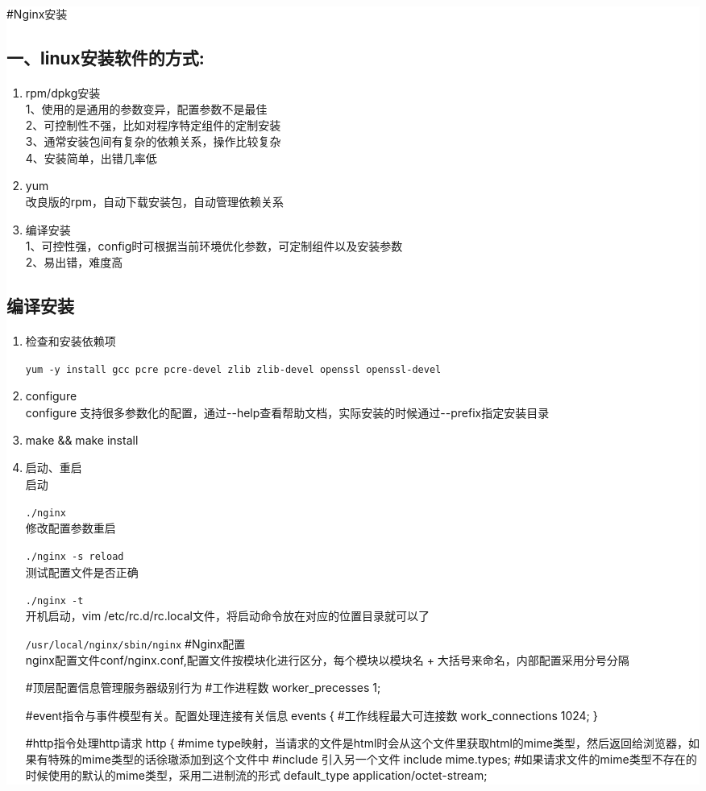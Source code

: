 #Nginx安装    
## 一、linux安装软件的方式:    

1. rpm/dpkg安装    
1、使用的是通用的参数变异，配置参数不是最佳    
2、可控制性不强，比如对程序特定组件的定制安装    
3、通常安装包间有复杂的依赖关系，操作比较复杂    
4、安装简单，出错几率低    

2. yum    
改良版的rpm，自动下载安装包，自动管理依赖关系    
3. 编译安装    
1、可控性强，config时可根据当前环境优化参数，可定制组件以及安装参数    
2、易出错，难度高    
## 编译安装  
1. 检查和安装依赖项    

    `yum -y install gcc pcre pcre-devel zlib zlib-devel openssl openssl-devel `   
2. configure    
configure 支持很多参数化的配置，通过--help查看帮助文档，实际安装的时候通过--prefix指定安装目录
3. make && make install   
4. 启动、重启    
启动    

	`./nginx`    
修改配置参数重启    

	`./nginx -s reload`    
测试配置文件是否正确    

	`./nginx -t`    
开机启动，vim /etc/rc.d/rc.local文件，将启动命令放在对应的位置目录就可以了        

	`/usr/local/nginx/sbin/nginx`
#Nginx配置   
nginx配置文件conf/nginx.conf,配置文件按模块化进行区分，每个模块以模块名 + 大括号来命名，内部配置采用分号分隔  

    #顶层配置信息管理服务器级别行为
    #工作进程数
    worker_precesses 1;
    
    #event指令与事件模型有关。配置处理连接有关信息
    events {
     	#工作线程最大可连接数
		work_connections 1024;
	}
    
    #http指令处理http请求
    http {
    	#mime type映射，当请求的文件是html时会从这个文件里获取html的mime类型，然后返回给浏览器，如果有特殊的mime类型的话徐璈添加到这个文件中
  		#include 引入另一个文件
        include mime.types;
		#如果请求文件的mime类型不存在的时候使用的默认的mime类型，采用二进制流的形式
        default_type application/octet-stream;
    